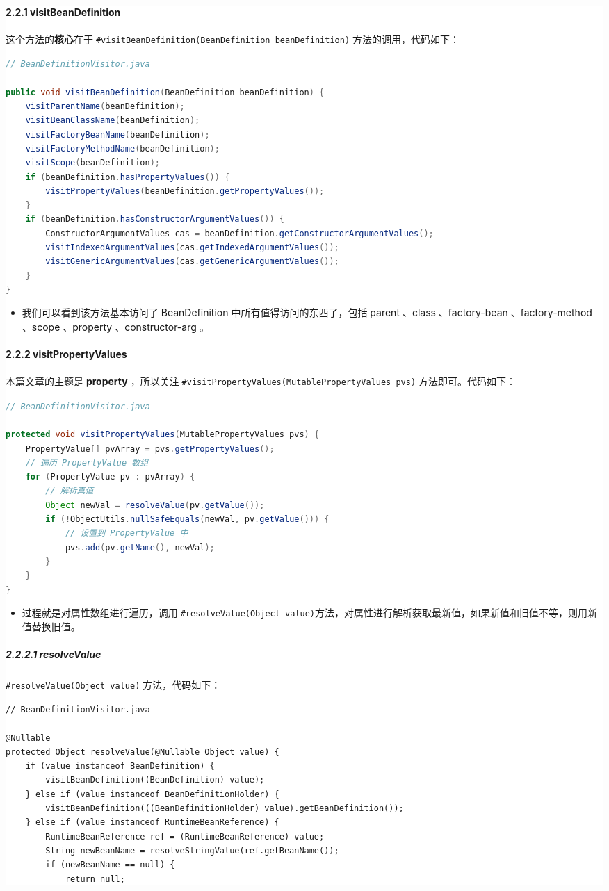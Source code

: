 #### 2.2.1 visitBeanDefinition

这个方法的**核心**在于 `#visitBeanDefinition(BeanDefinition beanDefinition)` 方法的调用，代码如下：

```java
// BeanDefinitionVisitor.java

public void visitBeanDefinition(BeanDefinition beanDefinition) {
	visitParentName(beanDefinition);
	visitBeanClassName(beanDefinition);
	visitFactoryBeanName(beanDefinition);
	visitFactoryMethodName(beanDefinition);
	visitScope(beanDefinition);
	if (beanDefinition.hasPropertyValues()) {
		visitPropertyValues(beanDefinition.getPropertyValues());
	}
	if (beanDefinition.hasConstructorArgumentValues()) {
		ConstructorArgumentValues cas = beanDefinition.getConstructorArgumentValues();
		visitIndexedArgumentValues(cas.getIndexedArgumentValues());
		visitGenericArgumentValues(cas.getGenericArgumentValues());
	}
}
```

- 我们可以看到该方法基本访问了 BeanDefinition 中所有值得访问的东西了，包括 parent 、class 、factory-bean 、factory-method 、scope 、property 、constructor-arg 。

#### 2.2.2 visitPropertyValues

本篇文章的主题是 **property** ，所以关注 `#visitPropertyValues(MutablePropertyValues pvs)` 方法即可。代码如下：

```java
// BeanDefinitionVisitor.java

protected void visitPropertyValues(MutablePropertyValues pvs) {
    PropertyValue[] pvArray = pvs.getPropertyValues();
    // 遍历 PropertyValue 数组
    for (PropertyValue pv : pvArray) {
        // 解析真值
        Object newVal = resolveValue(pv.getValue());
        if (!ObjectUtils.nullSafeEquals(newVal, pv.getValue())) {
            // 设置到 PropertyValue 中
            pvs.add(pv.getName(), newVal);
        }
    }
}
```

- 过程就是对属性数组进行遍历，调用 `#resolveValue(Object value)`方法，对属性进行解析获取最新值，如果新值和旧值不等，则用新值替换旧值。

##### 2.2.2.1 resolveValue

`#resolveValue(Object value)` 方法，代码如下：

```properties
// BeanDefinitionVisitor.java

@Nullable
protected Object resolveValue(@Nullable Object value) {
	if (value instanceof BeanDefinition) {
		visitBeanDefinition((BeanDefinition) value);
	} else if (value instanceof BeanDefinitionHolder) {
		visitBeanDefinition(((BeanDefinitionHolder) value).getBeanDefinition());
	} else if (value instanceof RuntimeBeanReference) {
		RuntimeBeanReference ref = (RuntimeBeanReference) value;
		String newBeanName = resolveStringValue(ref.getBeanName());
		if (newBeanName == null) {
			return null;
```